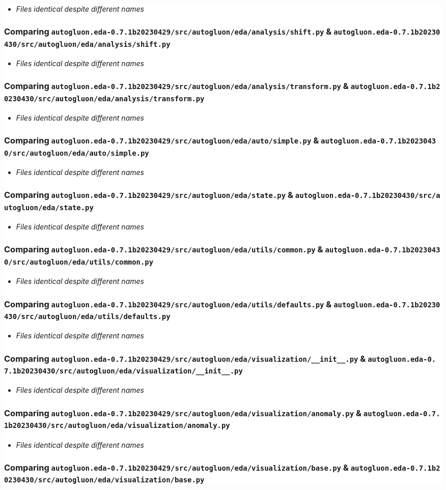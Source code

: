  * *Files identical despite different names*

### Comparing `autogluon.eda-0.7.1b20230429/src/autogluon/eda/analysis/shift.py` & `autogluon.eda-0.7.1b20230430/src/autogluon/eda/analysis/shift.py`

 * *Files identical despite different names*

### Comparing `autogluon.eda-0.7.1b20230429/src/autogluon/eda/analysis/transform.py` & `autogluon.eda-0.7.1b20230430/src/autogluon/eda/analysis/transform.py`

 * *Files identical despite different names*

### Comparing `autogluon.eda-0.7.1b20230429/src/autogluon/eda/auto/simple.py` & `autogluon.eda-0.7.1b20230430/src/autogluon/eda/auto/simple.py`

 * *Files identical despite different names*

### Comparing `autogluon.eda-0.7.1b20230429/src/autogluon/eda/state.py` & `autogluon.eda-0.7.1b20230430/src/autogluon/eda/state.py`

 * *Files identical despite different names*

### Comparing `autogluon.eda-0.7.1b20230429/src/autogluon/eda/utils/common.py` & `autogluon.eda-0.7.1b20230430/src/autogluon/eda/utils/common.py`

 * *Files identical despite different names*

### Comparing `autogluon.eda-0.7.1b20230429/src/autogluon/eda/utils/defaults.py` & `autogluon.eda-0.7.1b20230430/src/autogluon/eda/utils/defaults.py`

 * *Files identical despite different names*

### Comparing `autogluon.eda-0.7.1b20230429/src/autogluon/eda/visualization/__init__.py` & `autogluon.eda-0.7.1b20230430/src/autogluon/eda/visualization/__init__.py`

 * *Files identical despite different names*

### Comparing `autogluon.eda-0.7.1b20230429/src/autogluon/eda/visualization/anomaly.py` & `autogluon.eda-0.7.1b20230430/src/autogluon/eda/visualization/anomaly.py`

 * *Files identical despite different names*

### Comparing `autogluon.eda-0.7.1b20230429/src/autogluon/eda/visualization/base.py` & `autogluon.eda-0.7.1b20230430/src/autogluon/eda/visualization/base.py`
